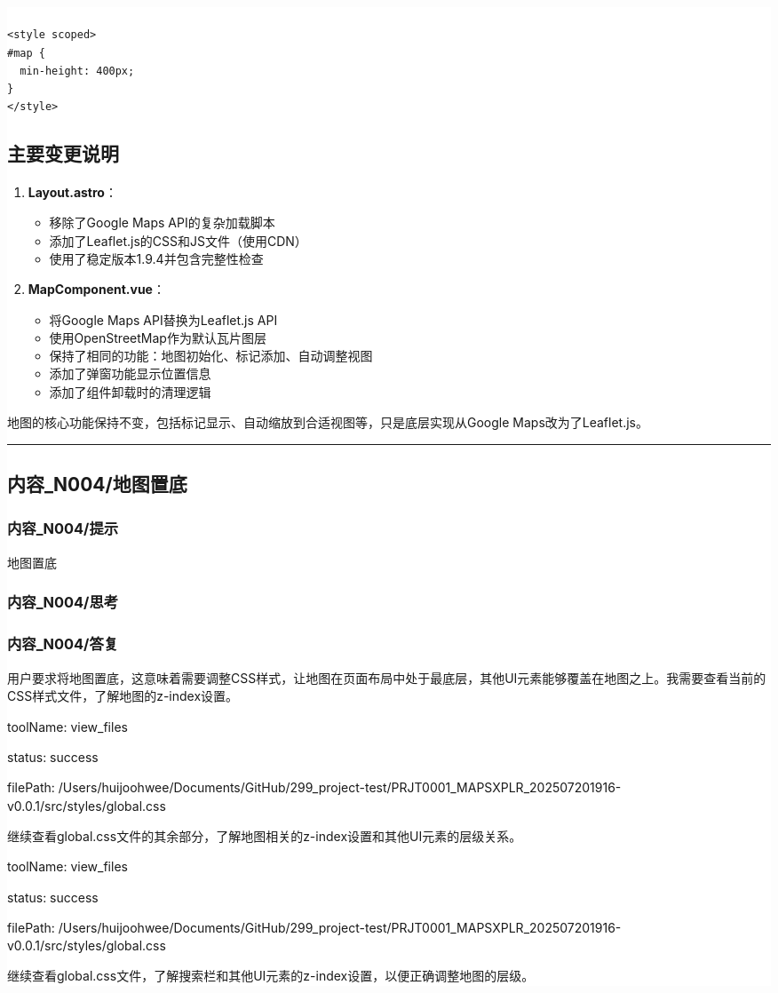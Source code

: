 ```vue:/Users/huijoohwee/Documents/GitHub/299_project-test/PRJT0001_MAPSXPLR_202507201916-v0.0.1/src/components/MapComponent.vue

<style scoped>
#map {
  min-height: 400px;
}
</style>
```

## 主要变更说明

1. **Layout.astro**：
   - 移除了Google Maps API的复杂加载脚本
   - 添加了Leaflet.js的CSS和JS文件（使用CDN）
   - 使用了稳定版本1.9.4并包含完整性检查

2. **MapComponent.vue**：
   - 将Google Maps API替换为Leaflet.js API
   - 使用OpenStreetMap作为默认瓦片图层
   - 保持了相同的功能：地图初始化、标记添加、自动调整视图
   - 添加了弹窗功能显示位置信息
   - 添加了组件卸载时的清理逻辑

地图的核心功能保持不变，包括标记显示、自动缩放到合适视图等，只是底层实现从Google Maps改为了Leaflet.js。

---

## 内容_N004/地图置底

### 内容_N004/提示

地图置底

### 内容_N004/思考

### 内容_N004/答复

用户要求将地图置底，这意味着需要调整CSS样式，让地图在页面布局中处于最底层，其他UI元素能够覆盖在地图之上。我需要查看当前的CSS样式文件，了解地图的z-index设置。

toolName: view_files

status: success

filePath: /Users/huijoohwee/Documents/GitHub/299_project-test/PRJT0001_MAPSXPLR_202507201916-v0.0.1/src/styles/global.css

继续查看global.css文件的其余部分，了解地图相关的z-index设置和其他UI元素的层级关系。

toolName: view_files

status: success

filePath: /Users/huijoohwee/Documents/GitHub/299_project-test/PRJT0001_MAPSXPLR_202507201916-v0.0.1/src/styles/global.css

继续查看global.css文件，了解搜索栏和其他UI元素的z-index设置，以便正确调整地图的层级。
